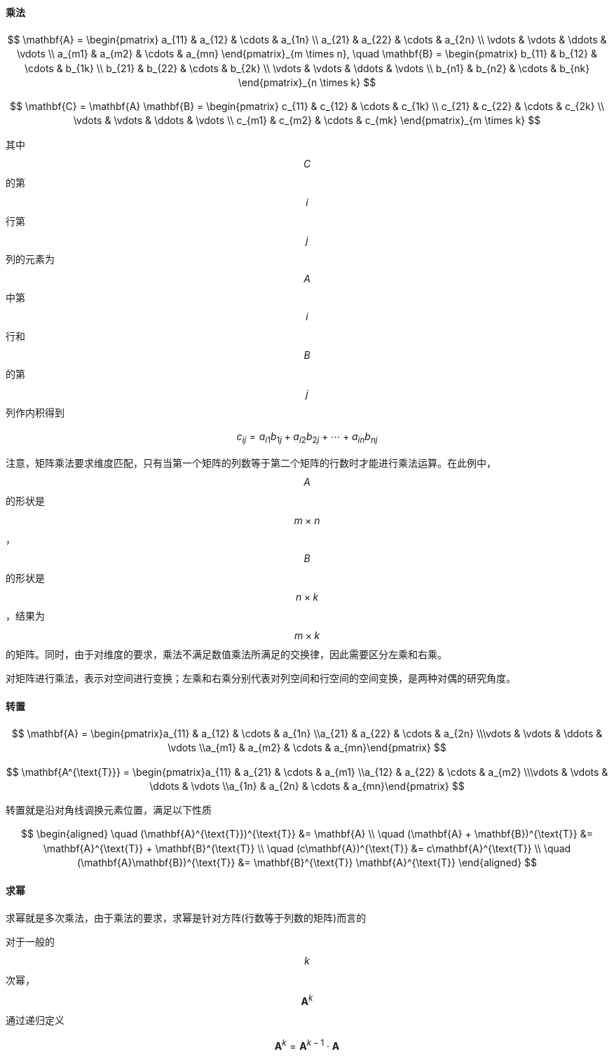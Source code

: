 #### 乘法

$$
\mathbf{A} = \begin{pmatrix} a_{11} & a_{12} & \cdots & a_{1n} \\ a_{21} & a_{22} & \cdots & a_{2n} \\ \vdots & \vdots & \ddots & \vdots \\ a_{m1} & a_{m2} & \cdots & a_{mn} \end{pmatrix}_{m \times n}, \quad \mathbf{B} = \begin{pmatrix} b_{11} & b_{12} & \cdots & b_{1k} \\ b_{21} & b_{22} & \cdots & b_{2k} \\ \vdots & \vdots & \ddots & \vdots \\ b_{n1} & b_{n2} & \cdots & b_{nk} \end{pmatrix}_{n \times k}
$$

$$
\mathbf{C} = \mathbf{A} \mathbf{B} = \begin{pmatrix} c_{11} & c_{12} & \cdots & c_{1k} \\ c_{21} & c_{22} & \cdots & c_{2k} \\ \vdots & \vdots & \ddots & \vdots \\ c_{m1} & c_{m2} & \cdots & c_{mk} \end{pmatrix}_{m \times k}
$$

其中$$C$$的第$$i$$行第$$j$$列的元素为$$A$$中第$$i$$行和$$B$$的第$$j$$列作内积得到

$$
c_{ij} = a_{i1}b_{1j} + a_{i2}b_{2j} + \cdots + a_{in}b_{nj}
$$

注意，矩阵乘法要求维度匹配，只有当第一个矩阵的列数等于第二个矩阵的行数时才能进行乘法运算。在此例中，$$A$$ 的形状是$$m \times n$$，$$B$$的形状是$$n \times k$$，结果为$$m \times k$$的矩阵。同时，由于对维度的要求，乘法不满足数值乘法所满足的交换律，因此需要区分左乘和右乘。

对矩阵进行乘法，表示对空间进行变换；左乘和右乘分别代表对列空间和行空间的空间变换，是两种对偶的研究角度。

#### 转置

$$
\mathbf{A} = \begin{pmatrix}a_{11} & a_{12} & \cdots & a_{1n} \\a_{21} & a_{22} & \cdots & a_{2n} \\\vdots & \vdots & \ddots & \vdots \\a_{m1} & a_{m2} & \cdots & a_{mn}\end{pmatrix}
$$

$$
\mathbf{A^{\text{T}}} = \begin{pmatrix}a_{11} & a_{21} & \cdots & a_{m1} \\a_{12} & a_{22} & \cdots & a_{m2} \\\vdots & \vdots & \ddots & \vdots \\a_{1n} & a_{2n} & \cdots & a_{mn}\end{pmatrix}
$$

转置就是沿对角线调换元素位置，满足以下性质

$$
\begin{aligned}
\quad (\mathbf{A}^{\text{T}})^{\text{T}} &= \mathbf{A} \\
\quad (\mathbf{A} + \mathbf{B})^{\text{T}} &= \mathbf{A}^{\text{T}} + \mathbf{B}^{\text{T}} \\
\quad (c\mathbf{A})^{\text{T}} &= c\mathbf{A}^{\text{T}} \\
\quad (\mathbf{A}\mathbf{B})^{\text{T}} &= \mathbf{B}^{\text{T}} \mathbf{A}^{\text{T}}
\end{aligned}
$$

#### 求幂

求幂就是多次乘法，由于乘法的要求，求幂是针对方阵(行数等于列数的矩阵)而言的

对于一般的$$k$$ 次幂，$$\mathbf{A}^k$$通过递归定义

$$
\mathbf{A}^k = \mathbf{A}^{k-1} \cdot \mathbf{A}
$$
